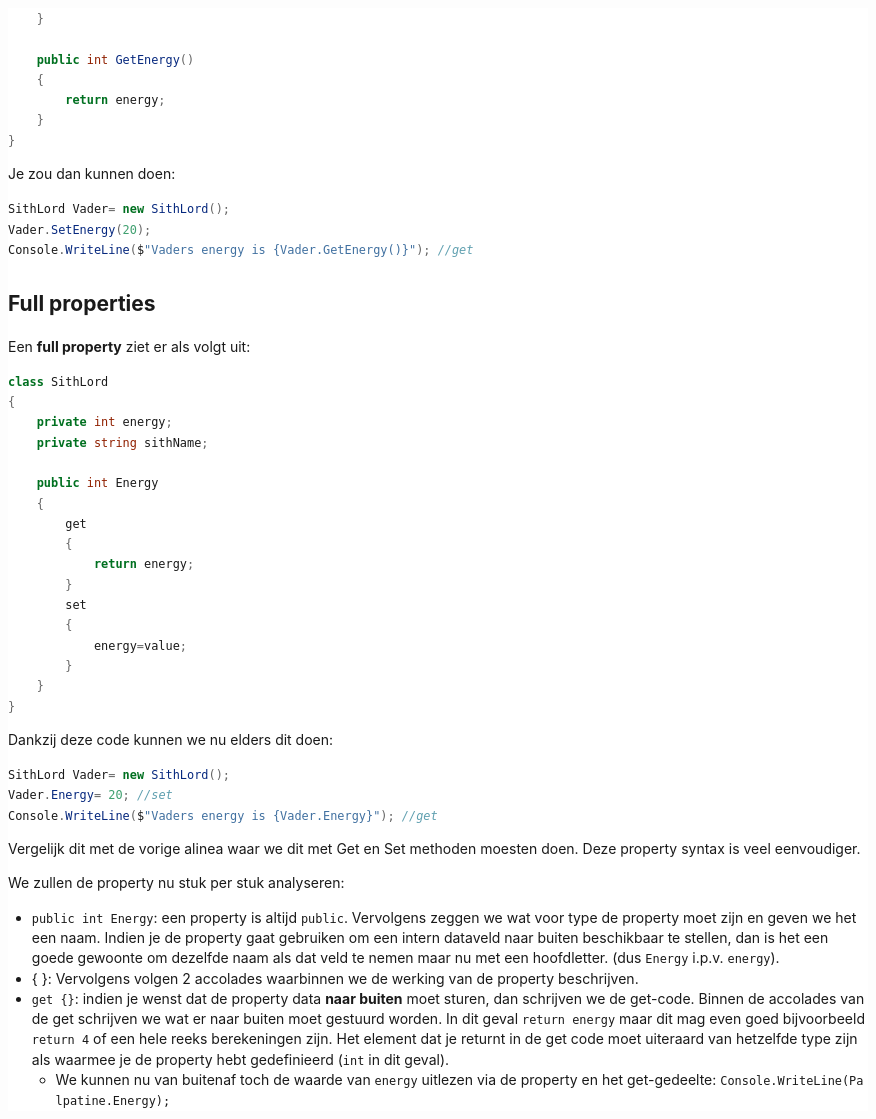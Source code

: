 ```csharp
    }

    public int GetEnergy()
    {
        return energy;
    }
}
```

Je zou dan kunnen doen:

```csharp
SithLord Vader= new SithLord();
Vader.SetEnergy(20); 
Console.WriteLine($"Vaders energy is {Vader.GetEnergy()}"); //get
```

## Full properties

Een **full property** ziet er als volgt uit:

```csharp
class SithLord
{
    private int energy;
    private string sithName;

    public int Energy
    {
        get
        {
            return energy;
        }
        set
        {
            energy=value;
        }
    }
}
```

Dankzij deze code kunnen we nu elders dit doen:

```csharp
SithLord Vader= new SithLord();
Vader.Energy= 20; //set
Console.WriteLine($"Vaders energy is {Vader.Energy}"); //get
```

Vergelijk dit met de vorige alinea waar we dit met Get en Set methoden moesten doen. Deze property syntax is veel eenvoudiger.

We zullen de property nu stuk per stuk analyseren:

* `public int Energy`: een property is altijd `public`. Vervolgens zeggen we wat voor type de property moet zijn en geven we het een naam. Indien je de property gaat gebruiken om een intern dataveld naar buiten beschikbaar te stellen, dan is het een goede gewoonte om dezelfde naam als dat veld te nemen maar nu met een hoofdletter. \(dus `Energy` i.p.v. `energy`\).
* { }: Vervolgens volgen 2 accolades waarbinnen we de werking van de property beschrijven.
* `get {}`: indien je wenst dat de property data **naar buiten** moet sturen, dan schrijven we de get-code. Binnen de accolades van de get schrijven we wat er naar buiten moet gestuurd worden. In dit geval `return energy` maar dit mag even goed bijvoorbeeld `return 4` of een hele reeks berekeningen zijn. Het element dat je returnt in de get code moet uiteraard van hetzelfde type zijn als waarmee je de property hebt gedefinieerd \(`int` in dit geval\).
  * We kunnen nu van buitenaf toch de waarde van `energy` uitlezen via de property en het get-gedeelte: `Console.WriteLine(Palpatine.Energy);`